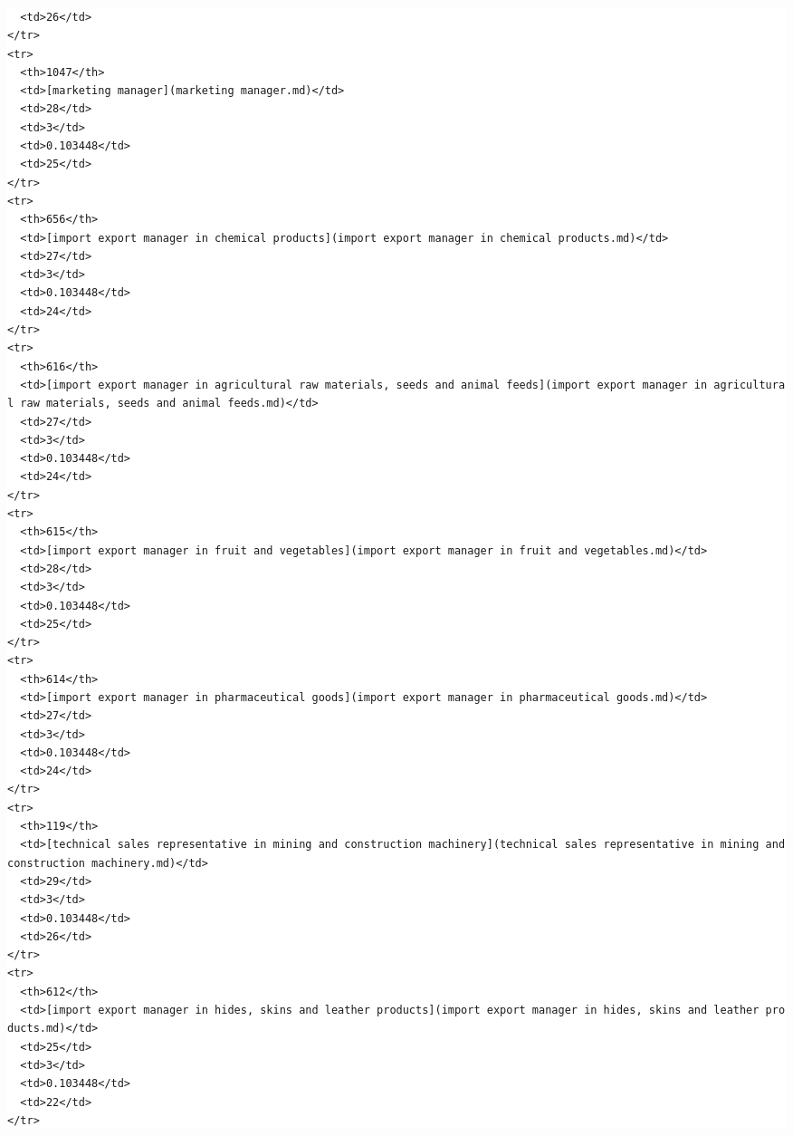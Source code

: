       <td>26</td>
    </tr>
    <tr>
      <th>1047</th>
      <td>[marketing manager](marketing manager.md)</td>
      <td>28</td>
      <td>3</td>
      <td>0.103448</td>
      <td>25</td>
    </tr>
    <tr>
      <th>656</th>
      <td>[import export manager in chemical products](import export manager in chemical products.md)</td>
      <td>27</td>
      <td>3</td>
      <td>0.103448</td>
      <td>24</td>
    </tr>
    <tr>
      <th>616</th>
      <td>[import export manager in agricultural raw materials, seeds and animal feeds](import export manager in agricultural raw materials, seeds and animal feeds.md)</td>
      <td>27</td>
      <td>3</td>
      <td>0.103448</td>
      <td>24</td>
    </tr>
    <tr>
      <th>615</th>
      <td>[import export manager in fruit and vegetables](import export manager in fruit and vegetables.md)</td>
      <td>28</td>
      <td>3</td>
      <td>0.103448</td>
      <td>25</td>
    </tr>
    <tr>
      <th>614</th>
      <td>[import export manager in pharmaceutical goods](import export manager in pharmaceutical goods.md)</td>
      <td>27</td>
      <td>3</td>
      <td>0.103448</td>
      <td>24</td>
    </tr>
    <tr>
      <th>119</th>
      <td>[technical sales representative in mining and construction machinery](technical sales representative in mining and construction machinery.md)</td>
      <td>29</td>
      <td>3</td>
      <td>0.103448</td>
      <td>26</td>
    </tr>
    <tr>
      <th>612</th>
      <td>[import export manager in hides, skins and leather products](import export manager in hides, skins and leather products.md)</td>
      <td>25</td>
      <td>3</td>
      <td>0.103448</td>
      <td>22</td>
    </tr>